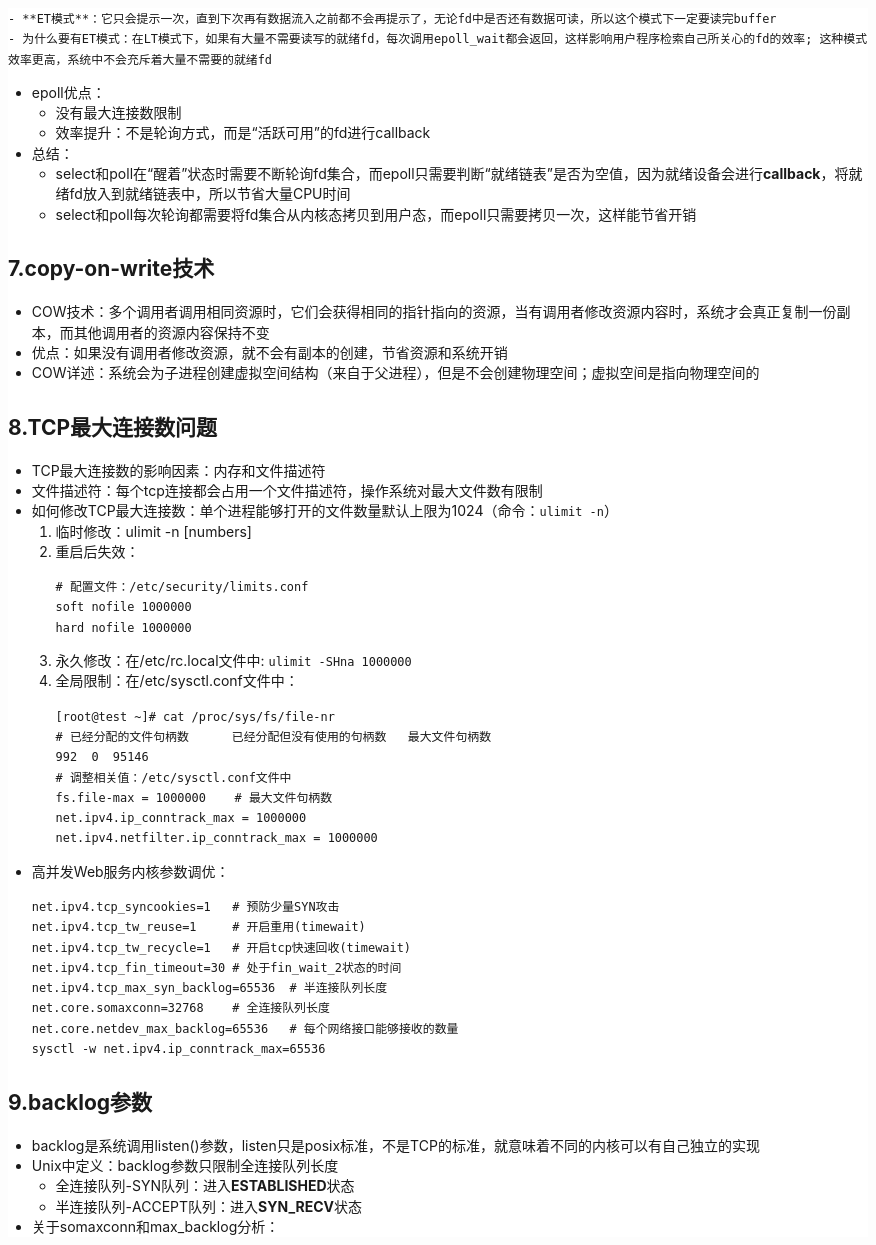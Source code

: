     - **ET模式**：它只会提示一次，直到下次再有数据流入之前都不会再提示了，无论fd中是否还有数据可读，所以这个模式下一定要读完buffer
    - 为什么要有ET模式：在LT模式下，如果有大量不需要读写的就绪fd，每次调用epoll_wait都会返回，这样影响用户程序检索自己所关心的fd的效率; 这种模式效率更高，系统中不会充斥着大量不需要的就绪fd
- epoll优点：
    - 没有最大连接数限制
    - 效率提升：不是轮询方式，而是“活跃可用”的fd进行callback
- 总结：
    - select和poll在“醒着”状态时需要不断轮询fd集合，而epoll只需要判断“就绪链表”是否为空值，因为就绪设备会进行**callback**，将就绪fd放入到就绪链表中，所以节省大量CPU时间
    - select和poll每次轮询都需要将fd集合从内核态拷贝到用户态，而epoll只需要拷贝一次，这样能节省开销

## 7.copy-on-write技术 
- COW技术：多个调用者调用相同资源时，它们会获得相同的指针指向的资源，当有调用者修改资源内容时，系统才会真正复制一份副本，而其他调用者的资源内容保持不变
- 优点：如果没有调用者修改资源，就不会有副本的创建，节省资源和系统开销
- COW详述：系统会为子进程创建虚拟空间结构（来自于父进程），但是不会创建物理空间；虚拟空间是指向物理空间的



## 8.TCP最大连接数问题
- TCP最大连接数的影响因素：内存和文件描述符
- 文件描述符：每个tcp连接都会占用一个文件描述符，操作系统对最大文件数有限制
- 如何修改TCP最大连接数：单个进程能够打开的文件数量默认上限为1024（命令：`ulimit -n`）
    1. 临时修改：ulimit -n [numbers]
    2. 重启后失效：
        ```
        # 配置文件：/etc/security/limits.conf
        soft nofile 1000000
        hard nofile 1000000
        ```
    3. 永久修改：在/etc/rc.local文件中: `ulimit -SHna 1000000`
    4. 全局限制：在/etc/sysctl.conf文件中：
        ```
        [root@test ~]# cat /proc/sys/fs/file-nr 
        # 已经分配的文件句柄数      已经分配但没有使用的句柄数   最大文件句柄数
        992	 0	95146
        # 调整相关值：/etc/sysctl.conf文件中
        fs.file-max = 1000000    # 最大文件句柄数
        net.ipv4.ip_conntrack_max = 1000000
        net.ipv4.netfilter.ip_conntrack_max = 1000000
        ```
- 高并发Web服务内核参数调优：
    ```shell
    net.ipv4.tcp_syncookies=1   # 预防少量SYN攻击
    net.ipv4.tcp_tw_reuse=1     # 开启重用(timewait)
    net.ipv4.tcp_tw_recycle=1   # 开启tcp快速回收(timewait)
    net.ipv4.tcp_fin_timeout=30 # 处于fin_wait_2状态的时间
    net.ipv4.tcp_max_syn_backlog=65536  # 半连接队列长度
    net.core.somaxconn=32768    # 全连接队列长度
    net.core.netdev_max_backlog=65536   # 每个网络接口能够接收的数量
    sysctl -w net.ipv4.ip_conntrack_max=65536
    ```
## 9.backlog参数
- backlog是系统调用listen()参数，listen只是posix标准，不是TCP的标准，就意味着不同的内核可以有自己独立的实现
- Unix中定义：backlog参数只限制全连接队列长度
    - 全连接队列-SYN队列：进入**ESTABLISHED**状态
    - 半连接队列-ACCEPT队列：进入**SYN_RECV**状态
- 关于somaxconn和max_backlog分析： 